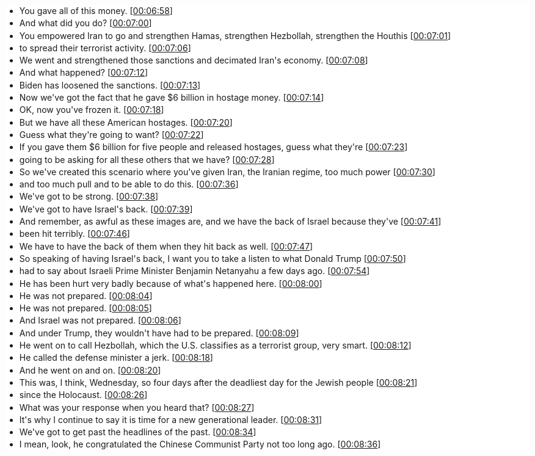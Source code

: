 *  You gave all of this money. [[00:06:58](https://www.youtube.com/watch?v=rs_hCX_JmyM&t=418.64000000000004s)]
*  And what did you do? [[00:07:00](https://www.youtube.com/watch?v=rs_hCX_JmyM&t=420.0s)]
*  You empowered Iran to go and strengthen Hamas, strengthen Hezbollah, strengthen the Houthis [[00:07:01](https://www.youtube.com/watch?v=rs_hCX_JmyM&t=421.0s)]
*  to spread their terrorist activity. [[00:07:06](https://www.youtube.com/watch?v=rs_hCX_JmyM&t=426.48s)]
*  We went and strengthened those sanctions and decimated Iran's economy. [[00:07:08](https://www.youtube.com/watch?v=rs_hCX_JmyM&t=428.48s)]
*  And what happened? [[00:07:12](https://www.youtube.com/watch?v=rs_hCX_JmyM&t=432.28000000000003s)]
*  Biden has loosened the sanctions. [[00:07:13](https://www.youtube.com/watch?v=rs_hCX_JmyM&t=433.28000000000003s)]
*  Now we've got the fact that he gave $6 billion in hostage money. [[00:07:14](https://www.youtube.com/watch?v=rs_hCX_JmyM&t=434.96000000000004s)]
*  OK, now you've frozen it. [[00:07:18](https://www.youtube.com/watch?v=rs_hCX_JmyM&t=438.0s)]
*  But we have all these American hostages. [[00:07:20](https://www.youtube.com/watch?v=rs_hCX_JmyM&t=440.04s)]
*  Guess what they're going to want? [[00:07:22](https://www.youtube.com/watch?v=rs_hCX_JmyM&t=442.04s)]
*  If you gave them $6 billion for five people and released hostages, guess what they're [[00:07:23](https://www.youtube.com/watch?v=rs_hCX_JmyM&t=443.48s)]
*  going to be asking for all these others that we have? [[00:07:28](https://www.youtube.com/watch?v=rs_hCX_JmyM&t=448.04s)]
*  So we've created this scenario where you've given Iran, the Iranian regime, too much power [[00:07:30](https://www.youtube.com/watch?v=rs_hCX_JmyM&t=450.84s)]
*  and too much pull and to be able to do this. [[00:07:36](https://www.youtube.com/watch?v=rs_hCX_JmyM&t=456.2s)]
*  We've got to be strong. [[00:07:38](https://www.youtube.com/watch?v=rs_hCX_JmyM&t=458.68s)]
*  We've got to have Israel's back. [[00:07:39](https://www.youtube.com/watch?v=rs_hCX_JmyM&t=459.68s)]
*  And remember, as awful as these images are, and we have the back of Israel because they've [[00:07:41](https://www.youtube.com/watch?v=rs_hCX_JmyM&t=461.2s)]
*  been hit terribly. [[00:07:46](https://www.youtube.com/watch?v=rs_hCX_JmyM&t=466.04s)]
*  We have to have the back of them when they hit back as well. [[00:07:47](https://www.youtube.com/watch?v=rs_hCX_JmyM&t=467.70000000000005s)]
*  So speaking of having Israel's back, I want you to take a listen to what Donald Trump [[00:07:50](https://www.youtube.com/watch?v=rs_hCX_JmyM&t=470.70000000000005s)]
*  had to say about Israeli Prime Minister Benjamin Netanyahu a few days ago. [[00:07:54](https://www.youtube.com/watch?v=rs_hCX_JmyM&t=474.64000000000004s)]
*  He has been hurt very badly because of what's happened here. [[00:08:00](https://www.youtube.com/watch?v=rs_hCX_JmyM&t=480.26000000000005s)]
*  He was not prepared. [[00:08:04](https://www.youtube.com/watch?v=rs_hCX_JmyM&t=484.06s)]
*  He was not prepared. [[00:08:05](https://www.youtube.com/watch?v=rs_hCX_JmyM&t=485.62s)]
*  And Israel was not prepared. [[00:08:06](https://www.youtube.com/watch?v=rs_hCX_JmyM&t=486.62s)]
*  And under Trump, they wouldn't have had to be prepared. [[00:08:09](https://www.youtube.com/watch?v=rs_hCX_JmyM&t=489.1s)]
*  He went on to call Hezbollah, which the U.S. classifies as a terrorist group, very smart. [[00:08:12](https://www.youtube.com/watch?v=rs_hCX_JmyM&t=492.5s)]
*  He called the defense minister a jerk. [[00:08:18](https://www.youtube.com/watch?v=rs_hCX_JmyM&t=498.14s)]
*  And he went on and on. [[00:08:20](https://www.youtube.com/watch?v=rs_hCX_JmyM&t=500.34s)]
*  This was, I think, Wednesday, so four days after the deadliest day for the Jewish people [[00:08:21](https://www.youtube.com/watch?v=rs_hCX_JmyM&t=501.88s)]
*  since the Holocaust. [[00:08:26](https://www.youtube.com/watch?v=rs_hCX_JmyM&t=506.28s)]
*  What was your response when you heard that? [[00:08:27](https://www.youtube.com/watch?v=rs_hCX_JmyM&t=507.28s)]
*  It's why I continue to say it is time for a new generational leader. [[00:08:31](https://www.youtube.com/watch?v=rs_hCX_JmyM&t=511.09999999999997s)]
*  We've got to get past the headlines of the past. [[00:08:34](https://www.youtube.com/watch?v=rs_hCX_JmyM&t=514.9399999999999s)]
*  I mean, look, he congratulated the Chinese Communist Party not too long ago. [[00:08:36](https://www.youtube.com/watch?v=rs_hCX_JmyM&t=516.9399999999999s)]